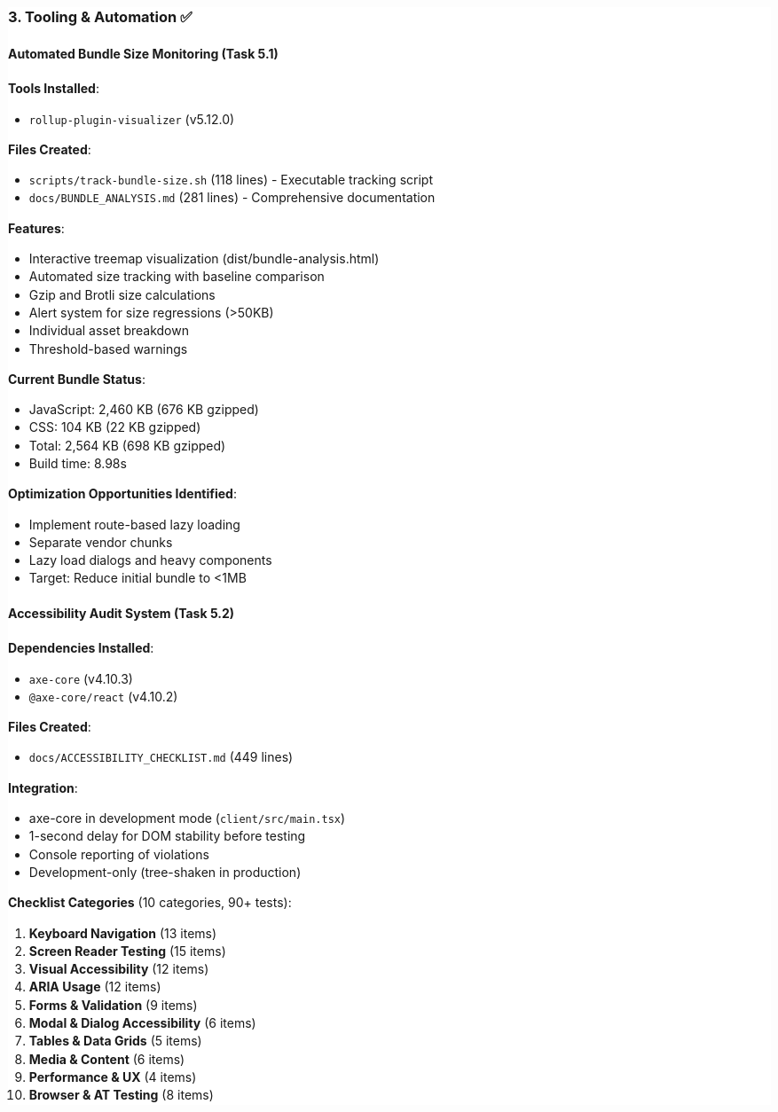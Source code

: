 ### 3. Tooling & Automation ✅

#### Automated Bundle Size Monitoring (Task 5.1)

**Tools Installed**:
- `rollup-plugin-visualizer` (v5.12.0)

**Files Created**:
- `scripts/track-bundle-size.sh` (118 lines) - Executable tracking script
- `docs/BUNDLE_ANALYSIS.md` (281 lines) - Comprehensive documentation

**Features**:
- Interactive treemap visualization (dist/bundle-analysis.html)
- Automated size tracking with baseline comparison
- Gzip and Brotli size calculations
- Alert system for size regressions (>50KB)
- Individual asset breakdown
- Threshold-based warnings

**Current Bundle Status**:
- JavaScript: 2,460 KB (676 KB gzipped)
- CSS: 104 KB (22 KB gzipped)
- Total: 2,564 KB (698 KB gzipped)
- Build time: 8.98s

**Optimization Opportunities Identified**:
- Implement route-based lazy loading
- Separate vendor chunks
- Lazy load dialogs and heavy components
- Target: Reduce initial bundle to <1MB

#### Accessibility Audit System (Task 5.2)

**Dependencies Installed**:
- `axe-core` (v4.10.3)
- `@axe-core/react` (v4.10.2)

**Files Created**:
- `docs/ACCESSIBILITY_CHECKLIST.md` (449 lines)

**Integration**:
- axe-core in development mode (`client/src/main.tsx`)
- 1-second delay for DOM stability before testing
- Console reporting of violations
- Development-only (tree-shaken in production)

**Checklist Categories** (10 categories, 90+ tests):
1. **Keyboard Navigation** (13 items)
2. **Screen Reader Testing** (15 items)
3. **Visual Accessibility** (12 items)
4. **ARIA Usage** (12 items)
5. **Forms & Validation** (9 items)
6. **Modal & Dialog Accessibility** (6 items)
7. **Tables & Data Grids** (5 items)
8. **Media & Content** (6 items)
9. **Performance & UX** (4 items)
10. **Browser & AT Testing** (8 items)
